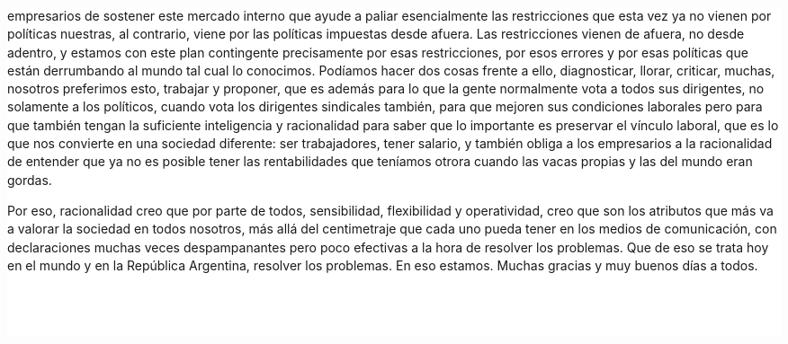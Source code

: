 empresarios de sostener este mercado interno que ayude a paliar
esencialmente las restricciones que esta vez ya no vienen por políticas
nuestras, al contrario, viene por las políticas impuestas desde afuera.
Las restricciones vienen de afuera, no desde adentro, y estamos con este
plan contingente precisamente por esas restricciones, por esos errores y
por esas políticas que están derrumbando al mundo tal cual lo conocimos.
Podíamos hacer dos cosas frente a ello, diagnosticar, llorar, criticar,
muchas, nosotros preferimos esto, trabajar y proponer, que es además
para lo que la gente normalmente vota a todos sus dirigentes, no
solamente a los políticos, cuando vota los dirigentes sindicales
también, para que mejoren sus condiciones laborales pero para que
también tengan la suficiente inteligencia y racionalidad para saber que
lo importante es preservar el vínculo laboral, que es lo que nos
convierte en una sociedad diferente: ser trabajadores, tener salario, y
también obliga a los empresarios a la racionalidad de entender que ya no
es posible tener las rentabilidades que teníamos otrora cuando las vacas
propias y las del mundo eran gordas.

Por eso, racionalidad creo que por parte de todos, sensibilidad,
flexibilidad y operatividad, creo que son los atributos que más va a
valorar la sociedad en todos nosotros, más allá del centimetraje que
cada uno pueda tener en los medios de comunicación, con declaraciones
muchas veces despampanantes pero poco efectivas a la hora de resolver
los problemas. Que de eso se trata hoy en el mundo y en la República
Argentina, resolver los problemas. En eso estamos. Muchas gracias y muy
buenos días a todos.

 

 
